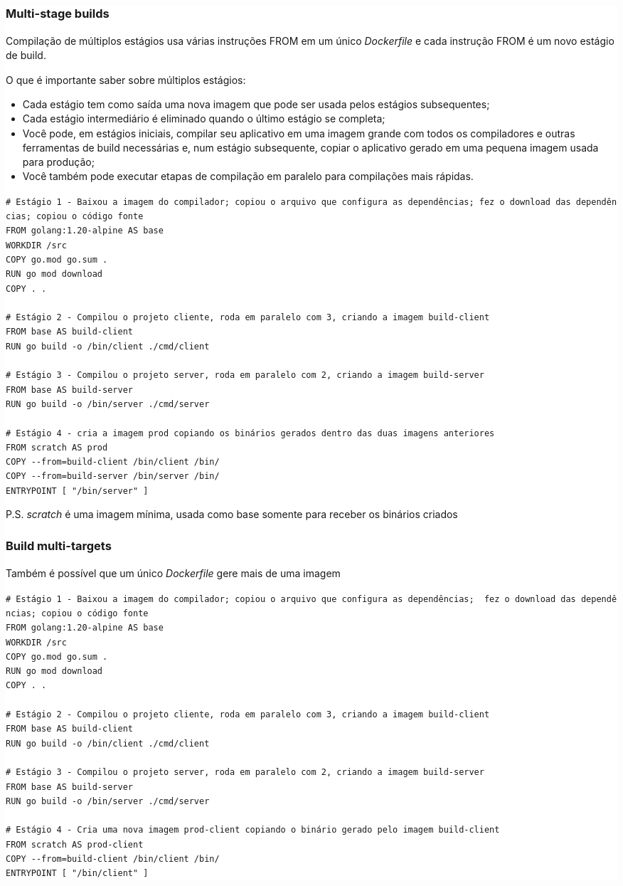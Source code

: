 ### Multi-stage builds

Compilação de múltiplos estágios usa várias instruções FROM em um único *Dockerfile* e cada instrução FROM é um novo estágio de build.

O que é importante saber sobre múltiplos estágios:

* Cada estágio tem como saída uma nova imagem que pode ser usada pelos estágios subsequentes;
* Cada estágio intermediário é eliminado quando o último estágio se completa;
* Você pode, em estágios iniciais, compilar seu aplicativo em uma imagem grande com todos os compiladores e outras ferramentas de build necessárias e, num estágio subsequente, copiar o aplicativo gerado em uma pequena imagem usada para produção;
* Você também pode executar etapas de compilação em paralelo para compilações mais rápidas.

```docker
# Estágio 1 - Baixou a imagem do compilador; copiou o arquivo que configura as dependências; fez o download das dependências; copiou o código fonte
FROM golang:1.20-alpine AS base
WORKDIR /src
COPY go.mod go.sum .
RUN go mod download
COPY . .

# Estágio 2 - Compilou o projeto cliente, roda em paralelo com 3, criando a imagem build-client
FROM base AS build-client
RUN go build -o /bin/client ./cmd/client

# Estágio 3 - Compilou o projeto server, roda em paralelo com 2, criando a imagem build-server
FROM base AS build-server
RUN go build -o /bin/server ./cmd/server

# Estágio 4 - cria a imagem prod copiando os binários gerados dentro das duas imagens anteriores
FROM scratch AS prod
COPY --from=build-client /bin/client /bin/
COPY --from=build-server /bin/server /bin/
ENTRYPOINT [ "/bin/server" ]
```

P.S. *scratch* é uma imagem mínima, usada como base somente para receber os binários criados

### Build multi-targets

Também é possível que um único *Dockerfile* gere mais de uma imagem

```docker
# Estágio 1 - Baixou a imagem do compilador; copiou o arquivo que configura as dependências;  fez o download das dependências; copiou o código fonte
FROM golang:1.20-alpine AS base
WORKDIR /src
COPY go.mod go.sum .
RUN go mod download
COPY . .

# Estágio 2 - Compilou o projeto cliente, roda em paralelo com 3, criando a imagem build-client
FROM base AS build-client
RUN go build -o /bin/client ./cmd/client

# Estágio 3 - Compilou o projeto server, roda em paralelo com 2, criando a imagem build-server
FROM base AS build-server
RUN go build -o /bin/server ./cmd/server

# Estágio 4 - Cria uma nova imagem prod-client copiando o binário gerado pelo imagem build-client
FROM scratch AS prod-client
COPY --from=build-client /bin/client /bin/
ENTRYPOINT [ "/bin/client" ]

```